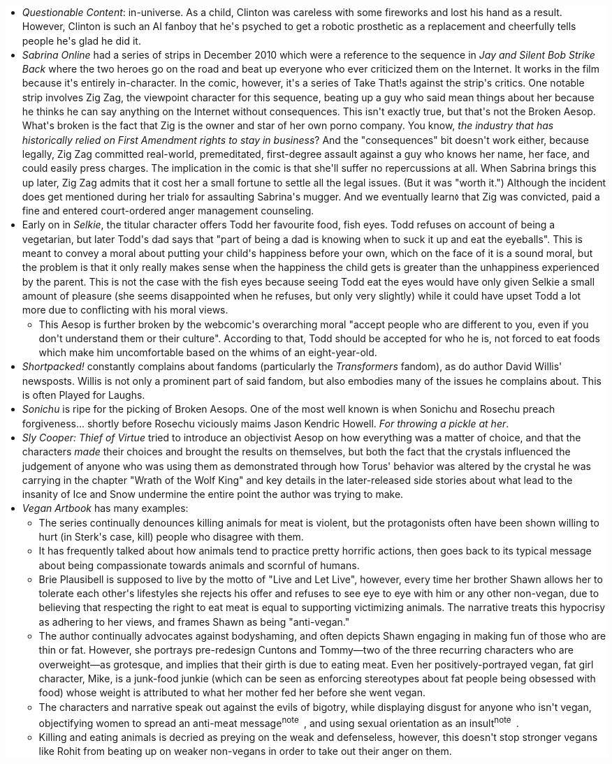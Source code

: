 -   _Questionable Content_: in-universe. As a child, Clinton was careless with some fireworks and lost his hand as a result. However, Clinton is such an AI fanboy that he's psyched to get a robotic prosthetic as a replacement and cheerfully tells people he's glad he did it.
-   _Sabrina Online_ had a series of strips in December 2010 which were a reference to the sequence in _Jay and Silent Bob Strike Back_ where the two heroes go on the road and beat up everyone who ever criticized them on the Internet. It works in the film because it's entirely in-character. In the comic, however, it's a series of Take That!s against the strip's critics. One notable strip involves Zig Zag, the viewpoint character for this sequence, beating up a guy who said mean things about her because he thinks he can say anything on the Internet without consequences. This isn't exactly true, but that's not the Broken Aesop. What's broken is the fact that Zig is the owner and star of her own porno company. You know, _the industry that has historically relied on First Amendment rights to stay in business_? And the "consequences" bit doesn't work either, because legally, Zig Zag committed real-world, premeditated, first-degree assault against a guy who knows her name, her face, and could easily press charges. The implication in the comic is that she'll suffer no repercussions at all. When Sabrina brings this up later, Zig Zag admits that it cost her a small fortune to settle all the legal issues. (But it was "worth it.") Although the incident does get mentioned during her trial<small>◊</small> for assaulting Sabrina's mugger. And we eventually learn<small>◊</small> that Zig was convicted, paid a fine and entered court-ordered anger management counseling.
-   Early on in _Selkie_, the titular character offers Todd her favourite food, fish eyes. Todd refuses on account of being a vegetarian, but later Todd's dad says that "part of being a dad is knowing when to suck it up and eat the eyeballs". This is meant to convey a moral about putting your child's happiness before your own, which on the face of it is a sound moral, but the problem is that it only really makes sense when the happiness the child gets is greater than the unhappiness experienced by the parent. This is not the case with the fish eyes because seeing Todd eat the eyes would have only given Selkie a small amount of pleasure (she seems disappointed when he refuses, but only very slightly) while it could have upset Todd a lot more due to conflicting with his moral views.
    -   This Aesop is further broken by the webcomic's overarching moral "accept people who are different to you, even if you don't understand them or their culture". According to that, Todd should be accepted for who he is, not forced to eat foods which make him uncomfortable based on the whims of an eight-year-old.
-   _Shortpacked!_ constantly complains about fandoms (particularly the _Transformers_ fandom), as do author David Willis' newsposts. Willis is not only a prominent part of said fandom, but also embodies many of the issues he complains about. This is often Played for Laughs.
-   _Sonichu_ is ripe for the picking of Broken Aesops. One of the most well known is when Sonichu and Rosechu preach forgiveness... shortly before Rosechu viciously maims Jason Kendric Howell. _For throwing a pickle at her_.
-   _Sly Cooper: Thief of Virtue_ tried to introduce an objectivist Aesop on how everything was a matter of choice, and that the characters _made_ their choices and brought the results on themselves, but both the fact that the crystals influenced the judgement of anyone who was using them as demonstrated through how Torus' behavior was altered by the crystal he was carrying in the chapter "Wrath of the Wolf King" and key details in the later-released side stories about what lead to the insanity of Ice and Snow undermine the entire point the author was trying to make.
-   _Vegan Artbook_ has many examples:
    -   The series continually denounces killing animals for meat is violent, but the protagonists often have been shown willing to hurt (in Sterk's case, kill) people who disagree with them.
    -   It has frequently talked about how animals tend to practice pretty horrific actions, then goes back to its typical message about being compassionate towards animals and scornful of humans.
    -   Brie Plausibell is supposed to live by the motto of "Live and Let Live", however, every time her brother Shawn allows her to tolerate each other's lifestyles she rejects his offer and refuses to see eye to eye with him or any other non-vegan, due to believing that respecting the right to eat meat is equal to supporting victimizing animals. The narrative treats this hypocrisy as adhering to her views, and frames Shawn as being "anti-vegan."
    -   The author continually advocates against bodyshaming, and often depicts Shawn engaging in making fun of those who are thin or fat. However, she portrays pre-redesign Cuntons and Tommy—two of the three recurring characters who are overweight—as grotesque, and implies that their girth is due to eating meat. Even her positively-portrayed vegan, fat girl character, Mike, is a junk-food junkie (which can be seen as enforcing stereotypes about fat people being obsessed with food) whose weight is attributed to what her mother fed her before she went vegan.
    -   The characters and narrative speak out against the evils of bigotry, while displaying disgust for anyone who isn't vegan, objectifying women to spread an anti-meat message<sup>note&nbsp;</sup> , and using sexual orientation as an insult<sup>note&nbsp;</sup> .
    -   Killing and eating animals is decried as preying on the weak and defenseless, however, this doesn't stop stronger vegans like Rohit from beating up on weaker non-vegans in order to take out their anger on them.